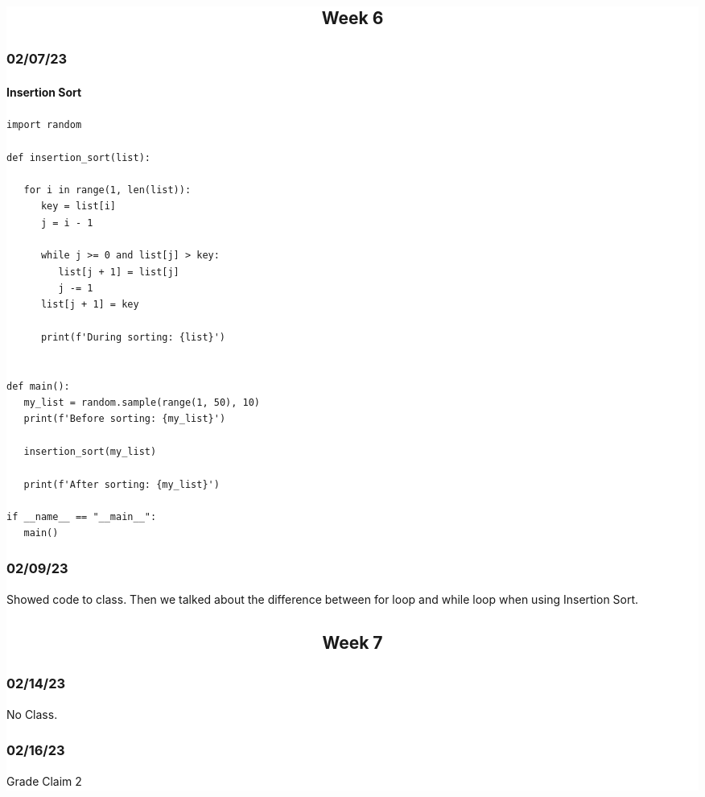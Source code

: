 <div style="page-break-before:always"></div>

<center><h2>Week 6</h2></center>

### 02/07/23

#### Insertion Sort

```{python}
import random

def insertion_sort(list):

   for i in range(1, len(list)):
      key = list[i]
      j = i - 1

      while j >= 0 and list[j] > key:
         list[j + 1] = list[j]
         j -= 1
      list[j + 1] = key

      print(f'During sorting: {list}')


def main():
   my_list = random.sample(range(1, 50), 10)
   print(f'Before sorting: {my_list}')

   insertion_sort(my_list)

   print(f'After sorting: {my_list}')

if __name__ == "__main__":
   main()
```

### 02/09/23

Showed code to class. Then we talked about the difference between for loop and while loop when using Insertion Sort.

<div style="page-break-before:always"></div>

<center><h2>Week 7</h2></center>

### 02/14/23

No Class.

### 02/16/23

Grade Claim 2
